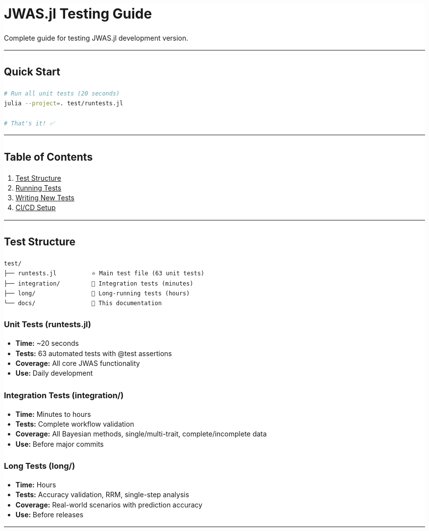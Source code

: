 # JWAS.jl Testing Guide

Complete guide for testing JWAS.jl development version.

---

## Quick Start

```bash
# Run all unit tests (20 seconds)
julia --project=. test/runtests.jl

# That's it! ✅
```

---

## Table of Contents
1. [Test Structure](#test-structure)
2. [Running Tests](#running-tests)
3. [Writing New Tests](#writing-new-tests)
4. [CI/CD Setup](#cicd-setup)

---

## Test Structure

```
test/
├── runtests.jl          ⭐ Main test file (63 unit tests)
├── integration/         📁 Integration tests (minutes)
├── long/                📁 Long-running tests (hours)
└── docs/                📁 This documentation
```

### Unit Tests (runtests.jl)
- **Time:** ~20 seconds
- **Tests:** 63 automated tests with @test assertions
- **Coverage:** All core JWAS functionality
- **Use:** Daily development

### Integration Tests (integration/)
- **Time:** Minutes to hours
- **Tests:** Complete workflow validation
- **Coverage:** All Bayesian methods, single/multi-trait, complete/incomplete data
- **Use:** Before major commits

### Long Tests (long/)
- **Time:** Hours
- **Tests:** Accuracy validation, RRM, single-step analysis
- **Coverage:** Real-world scenarios with prediction accuracy
- **Use:** Before releases

---